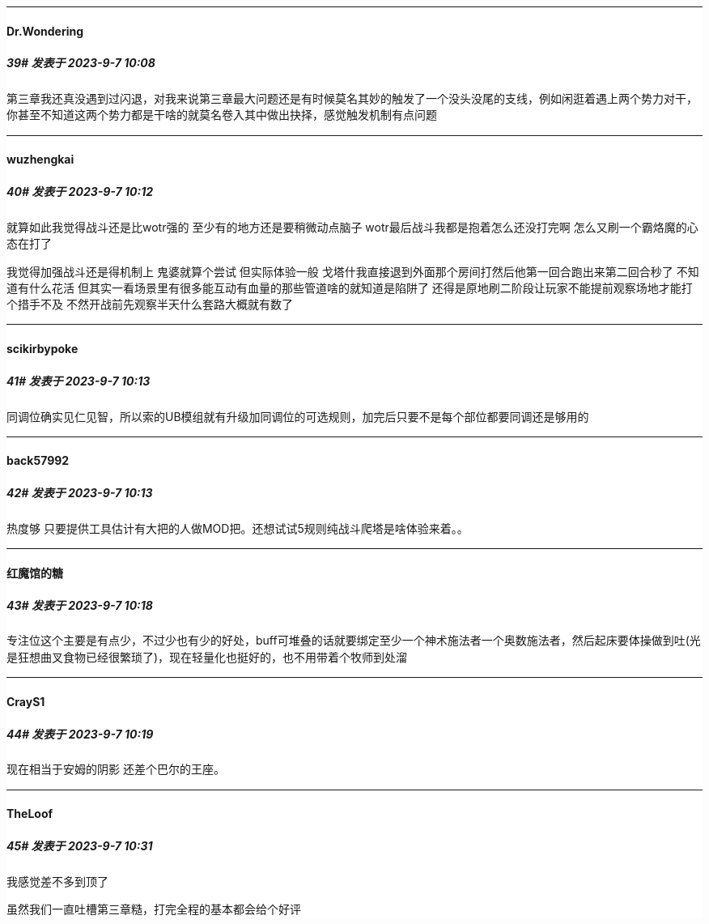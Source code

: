 *****

####  Dr.Wondering  
##### 39#       发表于 2023-9-7 10:08

第三章我还真没遇到过闪退，对我来说第三章最大问题还是有时候莫名其妙的触发了一个没头没尾的支线，例如闲逛着遇上两个势力对干，你甚至不知道这两个势力都是干啥的就莫名卷入其中做出抉择，感觉触发机制有点问题

*****

####  wuzhengkai  
##### 40#       发表于 2023-9-7 10:12

就算如此我觉得战斗还是比wotr强的 至少有的地方还是要稍微动点脑子 wotr最后战斗我都是抱着怎么还没打完啊 怎么又刷一个霸烙魔的心态在打了 

我觉得加强战斗还是得机制上 鬼婆就算个尝试 但实际体验一般 戈塔什我直接退到外面那个房间打然后他第一回合跑出来第二回合秒了 不知道有什么花活 但其实一看场景里有很多能互动有血量的那些管道啥的就知道是陷阱了 还得是原地刷二阶段让玩家不能提前观察场地才能打个措手不及 不然开战前先观察半天什么套路大概就有数了 

*****

####  scikirbypoke  
##### 41#       发表于 2023-9-7 10:13

同调位确实见仁见智，所以索的UB模组就有升级加同调位的可选规则，加完后只要不是每个部位都要同调还是够用的

*****

####  back57992  
##### 42#       发表于 2023-9-7 10:13

热度够 只要提供工具估计有大把的人做MOD把。还想试试5规则纯战斗爬塔是啥体验来着。。

*****

####  红魔馆的糖  
##### 43#       发表于 2023-9-7 10:18

专注位这个主要是有点少，不过少也有少的好处，buff可堆叠的话就要绑定至少一个神术施法者一个奥数施法者，然后起床要体操做到吐(光是狂想曲叉食物已经很繁琐了)，现在轻量化也挺好的，也不用带着个牧师到处溜

*****

####  CrayS1  
##### 44#       发表于 2023-9-7 10:19

现在相当于安姆的阴影 还差个巴尔的王座。

*****

####  TheLoof  
##### 45#       发表于 2023-9-7 10:31

我感觉差不多到顶了

虽然我们一直吐槽第三章糙，打完全程的基本都会给个好评

